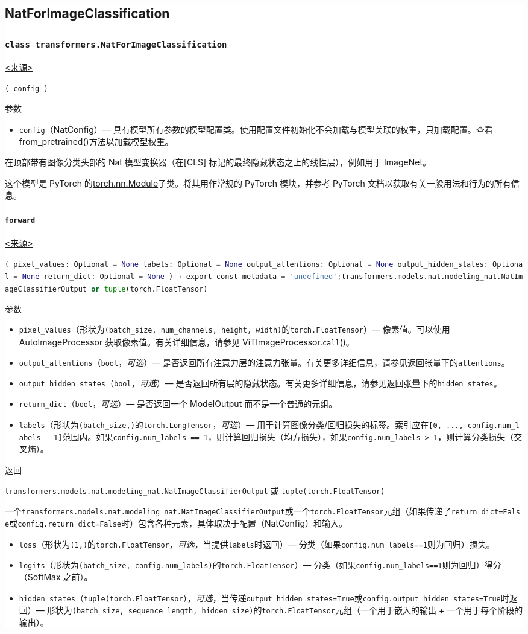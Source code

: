## NatForImageClassification

### `class transformers.NatForImageClassification`

[<来源>](https://github.com/huggingface/transformers/blob/v4.37.2/src/transformers/models/nat/modeling_nat.py#L761)

```py
( config )
```

参数

+   `config`（NatConfig）— 具有模型所有参数的模型配置类。使用配置文件初始化不会加载与模型关联的权重，只加载配置。查看 from_pretrained()方法以加载模型权重。

在顶部带有图像分类头部的 Nat 模型变换器（在[CLS] 标记的最终隐藏状态之上的线性层），例如用于 ImageNet。

这个模型是 PyTorch 的[torch.nn.Module](https://pytorch.org/docs/stable/nn.html#torch.nn.Module)子类。将其用作常规的 PyTorch 模块，并参考 PyTorch 文档以获取有关一般用法和行为的所有信息。

#### `forward`

[<来源>](https://github.com/huggingface/transformers/blob/v4.37.2/src/transformers/models/nat/modeling_nat.py#L785)

```py
( pixel_values: Optional = None labels: Optional = None output_attentions: Optional = None output_hidden_states: Optional = None return_dict: Optional = None ) → export const metadata = 'undefined';transformers.models.nat.modeling_nat.NatImageClassifierOutput or tuple(torch.FloatTensor)
```

参数

+   `pixel_values`（形状为`(batch_size, num_channels, height, width)`的`torch.FloatTensor`）— 像素值。可以使用 AutoImageProcessor 获取像素值。有关详细信息，请参见 ViTImageProcessor.`call`()。

+   `output_attentions`（`bool`，*可选*）— 是否返回所有注意力层的注意力张量。有关更多详细信息，请参见返回张量下的`attentions`。

+   `output_hidden_states`（`bool`，*可选*）— 是否返回所有层的隐藏状态。有关更多详细信息，请参见返回张量下的`hidden_states`。

+   `return_dict`（`bool`，*可选*）— 是否返回一个 ModelOutput 而不是一个普通的元组。

+   `labels`（形状为`(batch_size,)`的`torch.LongTensor`，*可选*）— 用于计算图像分类/回归损失的标签。索引应在`[0, ..., config.num_labels - 1]`范围内。如果`config.num_labels == 1`，则计算回归损失（均方损失），如果`config.num_labels > 1`，则计算分类损失（交叉熵）。

返回

`transformers.models.nat.modeling_nat.NatImageClassifierOutput` 或 `tuple(torch.FloatTensor)`

一个`transformers.models.nat.modeling_nat.NatImageClassifierOutput`或一个`torch.FloatTensor`元组（如果传递了`return_dict=False`或`config.return_dict=False`时）包含各种元素，具体取决于配置（NatConfig）和输入。

+   `loss`（形状为`(1,)`的`torch.FloatTensor`，*可选*，当提供`labels`时返回）— 分类（如果`config.num_labels==1`则为回归）损失。

+   `logits`（形状为`(batch_size, config.num_labels)`的`torch.FloatTensor`）— 分类（如果`config.num_labels==1`则为回归）得分（SoftMax 之前）。

+   `hidden_states`（`tuple(torch.FloatTensor)`，*可选*，当传递`output_hidden_states=True`或`config.output_hidden_states=True`时返回）— 形状为`(batch_size, sequence_length, hidden_size)`的`torch.FloatTensor`元组（一个用于嵌入的输出 + 一个用于每个阶段的输出）。
